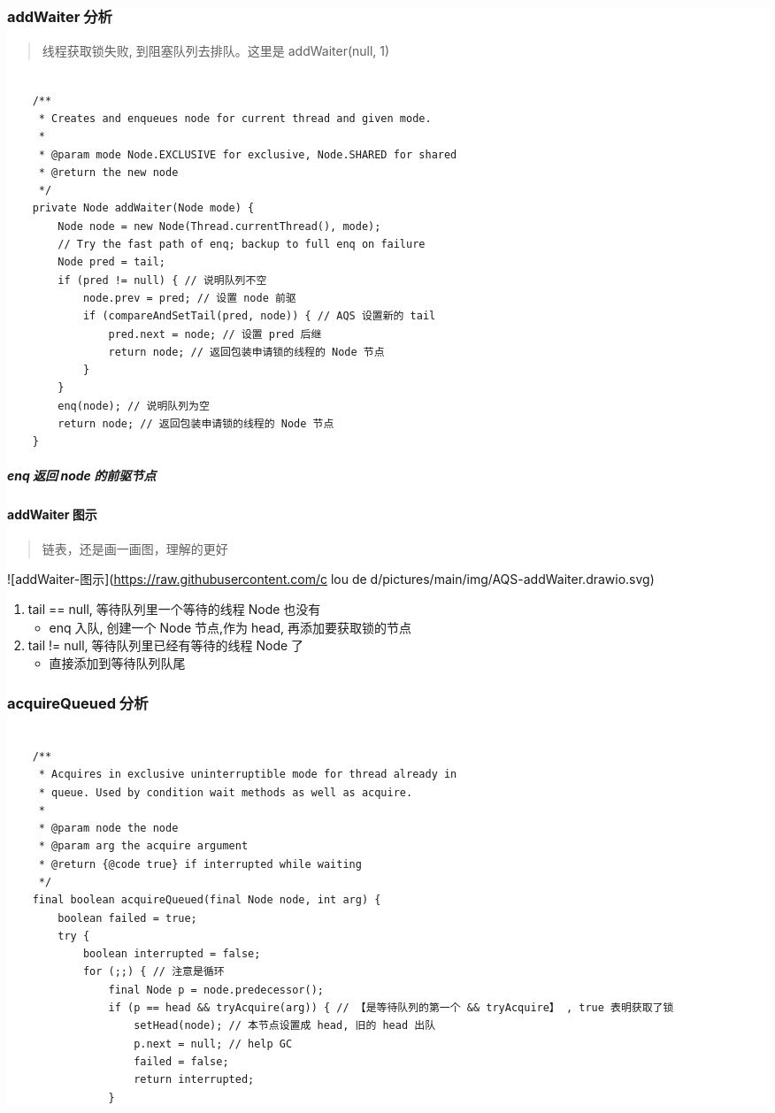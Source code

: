 ### addWaiter 分析

> 线程获取锁失败, 到阻塞队列去排队。这里是 addWaiter(null, 1)

```java{hl_lines=[12,19],linenostart=1,filename="ReentrantLock.java"}

    /**
     * Creates and enqueues node for current thread and given mode.
     *
     * @param mode Node.EXCLUSIVE for exclusive, Node.SHARED for shared
     * @return the new node
     */
    private Node addWaiter(Node mode) {
        Node node = new Node(Thread.currentThread(), mode);
        // Try the fast path of enq; backup to full enq on failure
        Node pred = tail;
        if (pred != null) { // 说明队列不空
            node.prev = pred; // 设置 node 前驱
            if (compareAndSetTail(pred, node)) { // AQS 设置新的 tail
                pred.next = node; // 设置 pred 后继
                return node; // 返回包装申请锁的线程的 Node 节点
            }
        }
        enq(node); // 说明队列为空
        return node; // 返回包装申请锁的线程的 Node 节点
    }
```

##### enq 返回 node 的前驱节点

#### addWaiter 图示

> 链表，还是画一画图，理解的更好

![addWaiter-图示](https://raw.githubusercontent.com/c lou de d/pictures/main/img/AQS-addWaiter.drawio.svg)

1. tail == null, 等待队列里一个等待的线程 Node 也没有
   - enq 入队, 创建一个 Node 节点,作为 head, 再添加要获取锁的节点
2. tail != null, 等待队列里已经有等待的线程 Node 了
   - 直接添加到等待队列队尾

### acquireQueued 分析

```java{hl_lines=[11,16,19,22,23],linenostart=1,filename="AbstractQueuedSynchronizer.java"}

    /**
     * Acquires in exclusive uninterruptible mode for thread already in
     * queue. Used by condition wait methods as well as acquire.
     *
     * @param node the node
     * @param arg the acquire argument
     * @return {@code true} if interrupted while waiting
     */
    final boolean acquireQueued(final Node node, int arg) {
        boolean failed = true;
        try {
            boolean interrupted = false;
            for (;;) { // 注意是循环
                final Node p = node.predecessor();
                if (p == head && tryAcquire(arg)) { // 【是等待队列的第一个 && tryAcquire】 , true 表明获取了锁
                    setHead(node); // 本节点设置成 head, 旧的 head 出队
                    p.next = null; // help GC
                    failed = false;
                    return interrupted;
                }
```